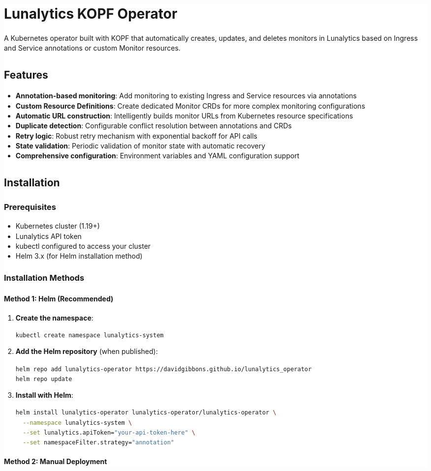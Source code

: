 # Lunalytics KOPF Operator

A Kubernetes operator built with KOPF that automatically creates, updates, and deletes monitors in Lunalytics based on Ingress and Service annotations or custom Monitor resources.

## Features

- **Annotation-based monitoring**: Add monitoring to existing Ingress and Service resources via annotations
- **Custom Resource Definitions**: Create dedicated Monitor CRDs for more complex monitoring configurations
- **Automatic URL construction**: Intelligently builds monitor URLs from Kubernetes resource specifications
- **Duplicate detection**: Configurable conflict resolution between annotations and CRDs
- **Retry logic**: Robust retry mechanism with exponential backoff for API calls
- **State validation**: Periodic validation of monitor state with automatic recovery
- **Comprehensive configuration**: Environment variables and YAML configuration support

## Installation

### Prerequisites

- Kubernetes cluster (1.19+)
- Lunalytics API token
- kubectl configured to access your cluster
- Helm 3.x (for Helm installation method)

### Installation Methods

#### Method 1: Helm (Recommended)

1. **Create the namespace**:
   ```bash
   kubectl create namespace lunalytics-system
   ```

2. **Add the Helm repository** (when published):
   ```bash
   helm repo add lunalytics-operator https://davidgibbons.github.io/lunalytics_operator
   helm repo update
   ```

3. **Install with Helm**:
   ```bash
   helm install lunalytics-operator lunalytics-operator/lunalytics-operator \
     --namespace lunalytics-system \
     --set lunalytics.apiToken="your-api-token-here" \
     --set namespaceFilter.strategy="annotation"
   ```

#### Method 2: Manual Deployment

